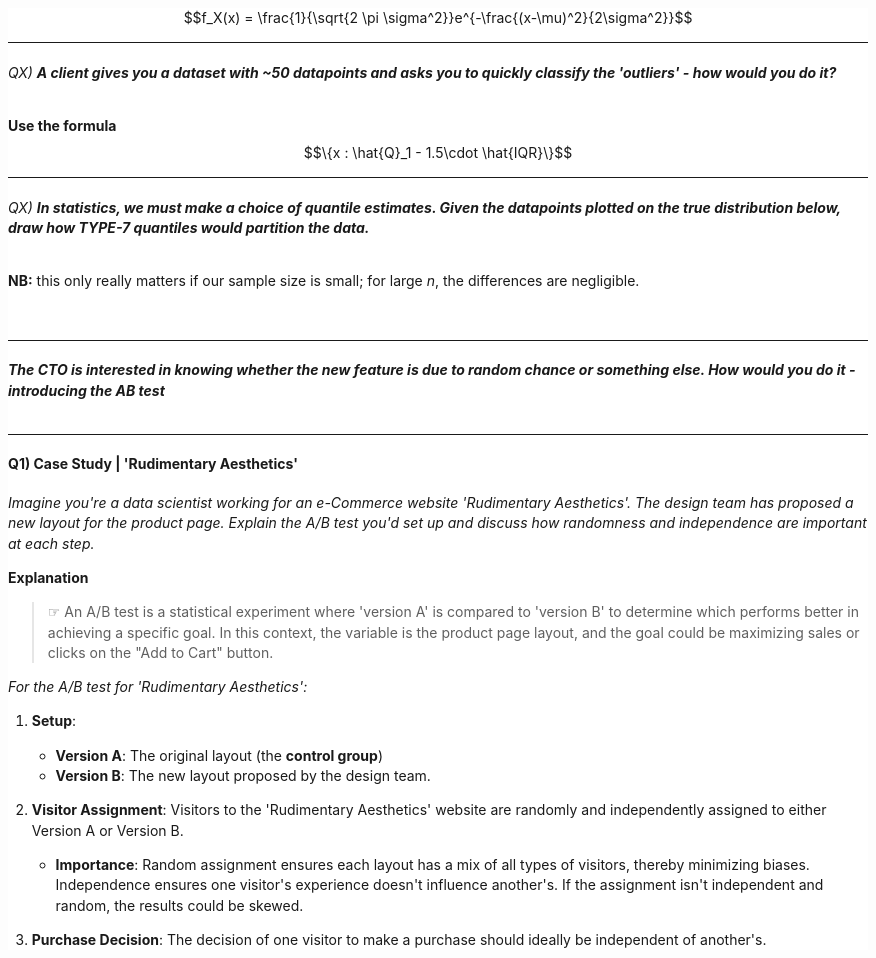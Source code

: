 $$f_X(x) = \frac{1}{\sqrt{2 \pi \sigma^2}}e^{-\frac{(x-\mu)^2}{2\sigma^2}}$$

---

###### QX) **A client gives you a dataset with ~50 datapoints and asks you to quickly classify the 'outliers' - how would you do it?**

**Use the formula** 
$$\{x : \hat{Q}_1 - 1.5\cdot \hat{IQR}\}$$

---

###### QX) **In statistics, we must make a choice of quantile estimates. Given the datapoints plotted on the true distribution below, draw how TYPE-7 quantiles would partition the data.**

**NB:** this only really matters if our sample size is small; for large $n$, the differences are negligible. 

<br>

---

###### **The CTO is interested in knowing whether the new feature is due to random chance or something else. How would you do it - introducing the AB test**


---

#### Q1) Case Study | 'Rudimentary Aesthetics'
*Imagine you're a data scientist working for an e-Commerce website 'Rudimentary Aesthetics'. The design team has proposed a new layout for the product page. Explain the A/B test you'd set up and discuss how randomness and independence are important at each step.*

**Explanation**
> ☞ An A/B test is a statistical experiment where 'version A' is compared to 'version B' to determine which performs better in achieving a specific goal. In this context, the variable is the product page layout, and the goal could be maximizing sales or clicks on the "Add to Cart" button.

*For the A/B test for 'Rudimentary Aesthetics':*

1. **Setup**: 
   - **Version A**: The original layout (the **control group**)
   - **Version B**: The new layout proposed by the design team.

2. **Visitor Assignment**: Visitors to the 'Rudimentary Aesthetics' website are randomly and independently assigned to either Version A or Version B. 
   
   - **Importance**: Random assignment ensures each layout has a mix of all types of visitors, thereby minimizing biases. Independence ensures one visitor's experience doesn't influence another's. If the assignment isn't independent and random, the results could be skewed.

3. **Purchase Decision**: The decision of one visitor to make a purchase should ideally be independent of another's.
   